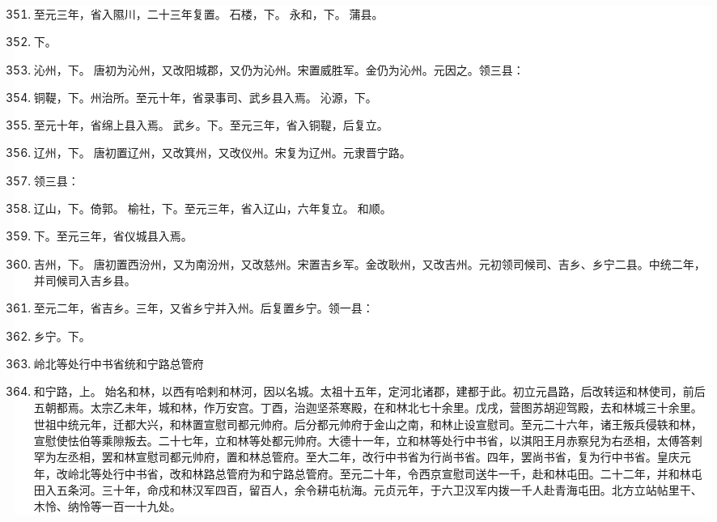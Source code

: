 351. <span id="志第十_地理一-351"></span>
至元三年，省入隰川，二十三年复置。 石楼，下。 永和，下。 蒲县。

352. <span id="志第十_地理一-352"></span>
下。

353. <span id="志第十_地理一-353"></span>
沁州，下。 唐初为沁州，又改阳城郡，又仍为沁州。宋置威胜军。金仍为沁州。元因之。领三县：

354. <span id="志第十_地理一-354"></span>
铜鞮，下。州治所。至元十年，省录事司、武乡县入焉。 沁源，下。

355. <span id="志第十_地理一-355"></span>
至元十年，省绵上县入焉。 武乡。下。至元三年，省入铜鞮，后复立。

356. <span id="志第十_地理一-356"></span>
辽州，下。 唐初置辽州，又改箕州，又改仪州。宋复为辽州。元隶晋宁路。

357. <span id="志第十_地理一-357"></span>
领三县：

358. <span id="志第十_地理一-358"></span>
辽山，下。倚郭。 榆社，下。至元三年，省入辽山，六年复立。 和顺。

359. <span id="志第十_地理一-359"></span>
下。至元三年，省仪城县入焉。

360. <span id="志第十_地理一-360"></span>
吉州，下。 唐初置西汾州，又为南汾州，又改慈州。宋置吉乡军。金改耿州，又改吉州。元初领司候司、吉乡、乡宁二县。中统二年，并司候司入吉乡县。

361. <span id="志第十_地理一-361"></span>
至元二年，省吉乡。三年，又省乡宁并入州。后复置乡宁。领一县：

362. <span id="志第十_地理一-362"></span>
乡宁。下。

363. <span id="志第十_地理一-363"></span>
岭北等处行中书省统和宁路总管府

364. <span id="志第十_地理一-364"></span>
和宁路，上。 始名和林，以西有哈剌和林河，因以名城。太祖十五年，定河北诸郡，建都于此。初立元昌路，后改转运和林使司，前后五朝都焉。太宗乙未年，城和林，作万安宫。丁酉，治迦坚茶寒殿，在和林北七十余里。戊戌，营图苏胡迎驾殿，去和林城三十余里。 世祖中统元年，迁都大兴，和林置宣慰司都元帅府。后分都元帅府于金山之南，和林止设宣慰司。至元二十六年，诸王叛兵侵轶和林，宣慰使怯伯等乘隙叛去。二十七年，立和林等处都元帅府。大德十一年，立和林等处行中书省，以淇阳王月赤察兒为右丞相，太傅答剌罕为左丞相，罢和林宣慰司都元帅府，置和林总管府。至大二年，改行中书省为行尚书省。四年，罢尚书省，复为行中书省。皇庆元年，改岭北等处行中书省，改和林路总管府为和宁路总管府。至元二十年，令西京宣慰司送牛一千，赴和林屯田。二十二年，并和林屯田入五条河。三十年，命戍和林汉军四百，留百人，余令耕屯杭海。元贞元年，于六卫汉军内拨一千人赴青海屯田。北方立站帖里干、木怜、纳怜等一百一十九处。
